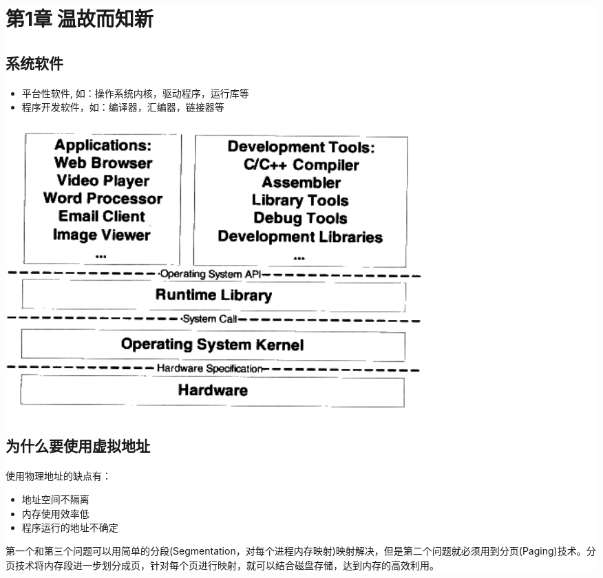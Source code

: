 # 第1章 温故而知新
## 系统软件
* 平台性软件, 如：操作系统内核，驱动程序，运行库等
* 程序开发软件，如：编译器，汇编器，链接器等

![computer_arch](./pictures/computer_arch.png)

## 为什么要使用虚拟地址
使用物理地址的缺点有：
* 地址空间不隔离
* 内存使用效率低
* 程序运行的地址不确定

第一个和第三个问题可以用简单的分段(Segmentation，对每个进程内存映射)映射解决，但是第二个问题就必须用到分页(Paging)技术。分页技术将内存段进一步划分成页，针对每个页进行映射，就可以结合磁盘存储，达到内存的高效利用。